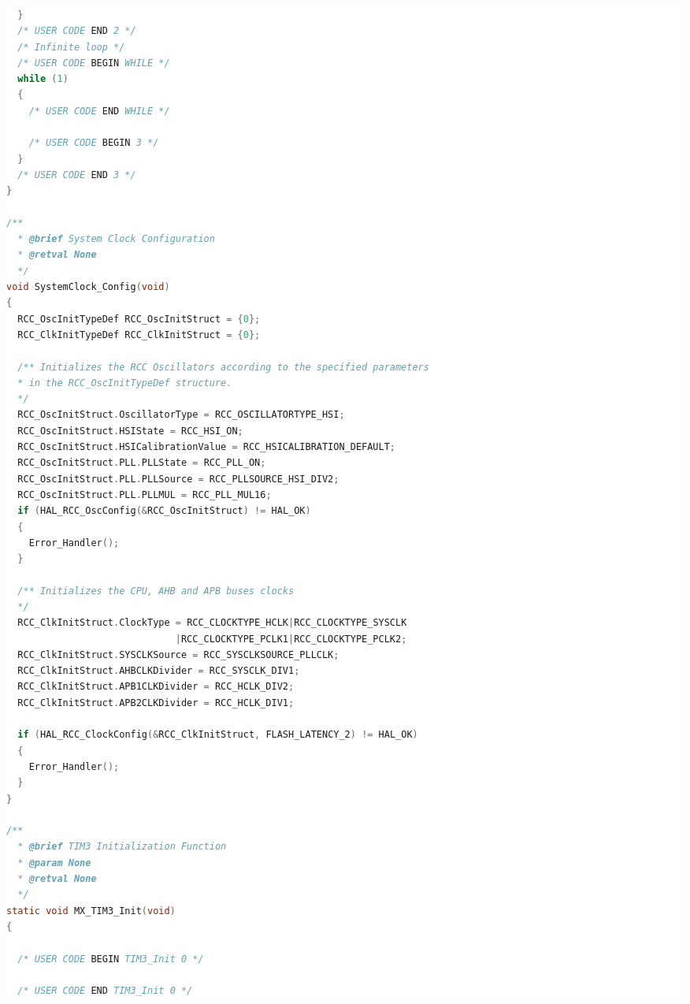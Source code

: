 ```c
  }
  /* USER CODE END 2 */
  /* Infinite loop */
  /* USER CODE BEGIN WHILE */
  while (1)
  {
    /* USER CODE END WHILE */

    /* USER CODE BEGIN 3 */
  }
  /* USER CODE END 3 */
}

/**
  * @brief System Clock Configuration
  * @retval None
  */
void SystemClock_Config(void)
{
  RCC_OscInitTypeDef RCC_OscInitStruct = {0};
  RCC_ClkInitTypeDef RCC_ClkInitStruct = {0};

  /** Initializes the RCC Oscillators according to the specified parameters
  * in the RCC_OscInitTypeDef structure.
  */
  RCC_OscInitStruct.OscillatorType = RCC_OSCILLATORTYPE_HSI;
  RCC_OscInitStruct.HSIState = RCC_HSI_ON;
  RCC_OscInitStruct.HSICalibrationValue = RCC_HSICALIBRATION_DEFAULT;
  RCC_OscInitStruct.PLL.PLLState = RCC_PLL_ON;
  RCC_OscInitStruct.PLL.PLLSource = RCC_PLLSOURCE_HSI_DIV2;
  RCC_OscInitStruct.PLL.PLLMUL = RCC_PLL_MUL16;
  if (HAL_RCC_OscConfig(&RCC_OscInitStruct) != HAL_OK)
  {
    Error_Handler();
  }

  /** Initializes the CPU, AHB and APB buses clocks
  */
  RCC_ClkInitStruct.ClockType = RCC_CLOCKTYPE_HCLK|RCC_CLOCKTYPE_SYSCLK
                              |RCC_CLOCKTYPE_PCLK1|RCC_CLOCKTYPE_PCLK2;
  RCC_ClkInitStruct.SYSCLKSource = RCC_SYSCLKSOURCE_PLLCLK;
  RCC_ClkInitStruct.AHBCLKDivider = RCC_SYSCLK_DIV1;
  RCC_ClkInitStruct.APB1CLKDivider = RCC_HCLK_DIV2;
  RCC_ClkInitStruct.APB2CLKDivider = RCC_HCLK_DIV1;

  if (HAL_RCC_ClockConfig(&RCC_ClkInitStruct, FLASH_LATENCY_2) != HAL_OK)
  {
    Error_Handler();
  }
}

/**
  * @brief TIM3 Initialization Function
  * @param None
  * @retval None
  */
static void MX_TIM3_Init(void)
{

  /* USER CODE BEGIN TIM3_Init 0 */

  /* USER CODE END TIM3_Init 0 */

```